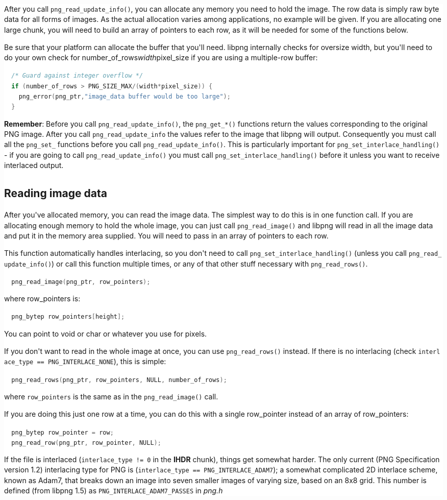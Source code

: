 After you call `png_read_update_info()`, you can allocate any memory you need to hold the image.  The row data is simply raw byte data for all forms of images.  As the actual allocation varies among applications, no example will be given.  If you are allocating one large chunk, you will need to build an array of pointers to each row, as it will be needed for some of the functions below.

Be sure that your platform can allocate the buffer that you'll need. libpng internally checks for oversize width, but you'll need to do your own check for number_of_rows*width*pixel_size if you are using a multiple-row buffer:
```C
  /* Guard against integer overflow */
  if (number_of_rows > PNG_SIZE_MAX/(width*pixel_size)) {
    png_error(png_ptr,"image_data buffer would be too large");
  }
```
**Remember**: Before you call `png_read_update_info()`, the `png_get_*()` functions return the values corresponding to the original PNG image. After you call `png_read_update_info` the values refer to the image
that libpng will output.  Consequently you must call all the `png_set_` functions before you call `png_read_update_info()`.  This is particularly important for `png_set_interlace_handling()` - if you are going to call `png_read_update_info()` you must call `png_set_interlace_handling()` before it unless you want to receive interlaced output.

## Reading image data
After you've allocated memory, you can read the image data. The simplest way to do this is in one function call.  If you are allocating enough memory to hold the whole image, you can just call `png_read_image()` and libpng will read in all the image data and put it in the memory area supplied.  You will need to pass in an array of pointers to each row.

This function automatically handles interlacing, so you don't need to call `png_set_interlace_handling()` (unless you call `png_read_update_info()`) or call this function multiple times, or any of that other stuff necessary with `png_read_rows()`.
```C
  png_read_image(png_ptr, row_pointers);
```
where row_pointers is:
```C
  png_bytep row_pointers[height];
```
You can point to void or char or whatever you use for pixels.

If you don't want to read in the whole image at once, you can use `png_read_rows()` instead.  If there is no interlacing (check `interlace_type == PNG_INTERLACE_NONE`), this is simple:
```C
  png_read_rows(png_ptr, row_pointers, NULL, number_of_rows);
```
where `row_pointers` is the same as in the `png_read_image()` call.

If you are doing this just one row at a time, you can do this with a single row_pointer instead of an array of row_pointers:
```C
  png_bytep row_pointer = row;
  png_read_row(png_ptr, row_pointer, NULL);
```
If the file is interlaced (`interlace_type != 0` in the **IHDR** chunk), things get somewhat harder.  The only current (PNG Specification version 1.2) interlacing type for PNG is (`interlace_type == PNG_INTERLACE_ADAM7`);
a somewhat complicated 2D interlace scheme, known as Adam7, that breaks down an image into seven smaller images of varying size, based on an 8x8 grid.  This number is defined (from libpng 1.5) as `PNG_INTERLACE_ADAM7_PASSES` in _png.h_


[^1]: If you are not using the standard I/O functions, you will need to replace them with custom functions.  See the discussion under [Customizing libpng](#6-modifyingcustomizing-libpng).